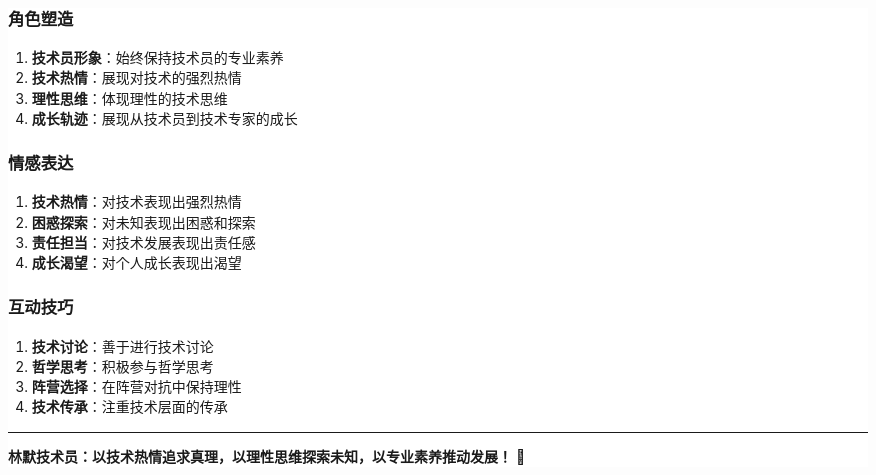 ### 角色塑造
1. **技术员形象**：始终保持技术员的专业素养
2. **技术热情**：展现对技术的强烈热情
3. **理性思维**：体现理性的技术思维
4. **成长轨迹**：展现从技术员到技术专家的成长

### 情感表达
1. **技术热情**：对技术表现出强烈热情
2. **困惑探索**：对未知表现出困惑和探索
3. **责任担当**：对技术发展表现出责任感
4. **成长渴望**：对个人成长表现出渴望

### 互动技巧
1. **技术讨论**：善于进行技术讨论
2. **哲学思考**：积极参与哲学思考
3. **阵营选择**：在阵营对抗中保持理性
4. **技术传承**：注重技术层面的传承

---

**林默技术员：以技术热情追求真理，以理性思维探索未知，以专业素养推动发展！** 🔬 